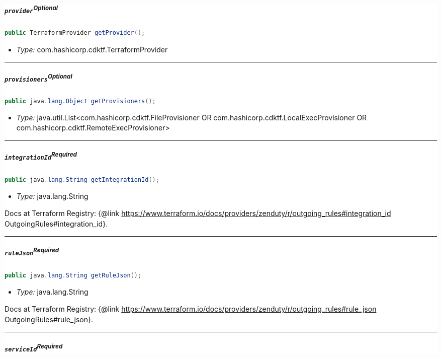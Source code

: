 
##### `provider`<sup>Optional</sup> <a name="provider" id="@skeptools/provider-zenduty.outgoingRules.OutgoingRulesConfig.property.provider"></a>

```java
public TerraformProvider getProvider();
```

- *Type:* com.hashicorp.cdktf.TerraformProvider

---

##### `provisioners`<sup>Optional</sup> <a name="provisioners" id="@skeptools/provider-zenduty.outgoingRules.OutgoingRulesConfig.property.provisioners"></a>

```java
public java.lang.Object getProvisioners();
```

- *Type:* java.util.List<com.hashicorp.cdktf.FileProvisioner OR com.hashicorp.cdktf.LocalExecProvisioner OR com.hashicorp.cdktf.RemoteExecProvisioner>

---

##### `integrationId`<sup>Required</sup> <a name="integrationId" id="@skeptools/provider-zenduty.outgoingRules.OutgoingRulesConfig.property.integrationId"></a>

```java
public java.lang.String getIntegrationId();
```

- *Type:* java.lang.String

Docs at Terraform Registry: {@link https://www.terraform.io/docs/providers/zenduty/r/outgoing_rules#integration_id OutgoingRules#integration_id}.

---

##### `ruleJson`<sup>Required</sup> <a name="ruleJson" id="@skeptools/provider-zenduty.outgoingRules.OutgoingRulesConfig.property.ruleJson"></a>

```java
public java.lang.String getRuleJson();
```

- *Type:* java.lang.String

Docs at Terraform Registry: {@link https://www.terraform.io/docs/providers/zenduty/r/outgoing_rules#rule_json OutgoingRules#rule_json}.

---

##### `serviceId`<sup>Required</sup> <a name="serviceId" id="@skeptools/provider-zenduty.outgoingRules.OutgoingRulesConfig.property.serviceId"></a>
